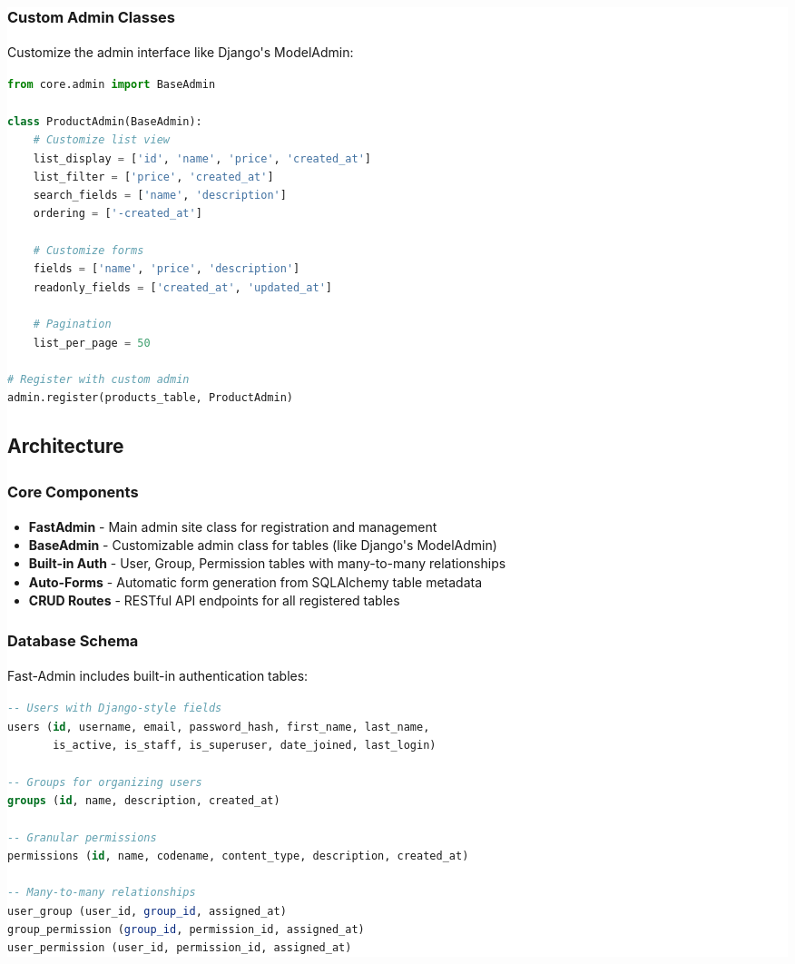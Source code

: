 ### Custom Admin Classes

Customize the admin interface like Django's ModelAdmin:

```python
from core.admin import BaseAdmin

class ProductAdmin(BaseAdmin):
    # Customize list view
    list_display = ['id', 'name', 'price', 'created_at']
    list_filter = ['price', 'created_at'] 
    search_fields = ['name', 'description']
    ordering = ['-created_at']
    
    # Customize forms
    fields = ['name', 'price', 'description']
    readonly_fields = ['created_at', 'updated_at']
    
    # Pagination
    list_per_page = 50

# Register with custom admin
admin.register(products_table, ProductAdmin)
```

## Architecture

### Core Components

- **FastAdmin** - Main admin site class for registration and management
- **BaseAdmin** - Customizable admin class for tables (like Django's ModelAdmin)
- **Built-in Auth** - User, Group, Permission tables with many-to-many relationships
- **Auto-Forms** - Automatic form generation from SQLAlchemy table metadata
- **CRUD Routes** - RESTful API endpoints for all registered tables

### Database Schema

Fast-Admin includes built-in authentication tables:

```sql
-- Users with Django-style fields
users (id, username, email, password_hash, first_name, last_name, 
       is_active, is_staff, is_superuser, date_joined, last_login)

-- Groups for organizing users  
groups (id, name, description, created_at)

-- Granular permissions
permissions (id, name, codename, content_type, description, created_at)

-- Many-to-many relationships
user_group (user_id, group_id, assigned_at)
group_permission (group_id, permission_id, assigned_at)  
user_permission (user_id, permission_id, assigned_at)
```
